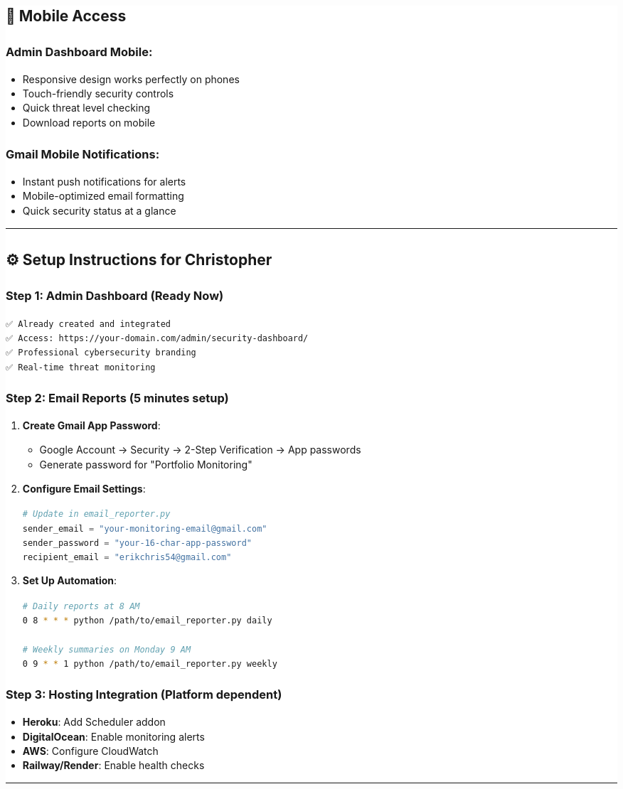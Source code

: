 
## 📱 **Mobile Access**

### **Admin Dashboard Mobile**:
- Responsive design works perfectly on phones
- Touch-friendly security controls
- Quick threat level checking
- Download reports on mobile

### **Gmail Mobile Notifications**:
- Instant push notifications for alerts
- Mobile-optimized email formatting
- Quick security status at a glance

---

## ⚙️ **Setup Instructions for Christopher**

### **Step 1: Admin Dashboard (Ready Now)**
```
✅ Already created and integrated
✅ Access: https://your-domain.com/admin/security-dashboard/
✅ Professional cybersecurity branding
✅ Real-time threat monitoring
```

### **Step 2: Email Reports (5 minutes setup)**
1. **Create Gmail App Password**:
   - Google Account → Security → 2-Step Verification → App passwords
   - Generate password for "Portfolio Monitoring"

2. **Configure Email Settings**:
   ```python
   # Update in email_reporter.py
   sender_email = "your-monitoring-email@gmail.com"
   sender_password = "your-16-char-app-password"  
   recipient_email = "erikchris54@gmail.com"
   ```

3. **Set Up Automation**:
   ```bash
   # Daily reports at 8 AM
   0 8 * * * python /path/to/email_reporter.py daily
   
   # Weekly summaries on Monday 9 AM
   0 9 * * 1 python /path/to/email_reporter.py weekly
   ```

### **Step 3: Hosting Integration (Platform dependent)**
- **Heroku**: Add Scheduler addon
- **DigitalOcean**: Enable monitoring alerts  
- **AWS**: Configure CloudWatch
- **Railway/Render**: Enable health checks

---